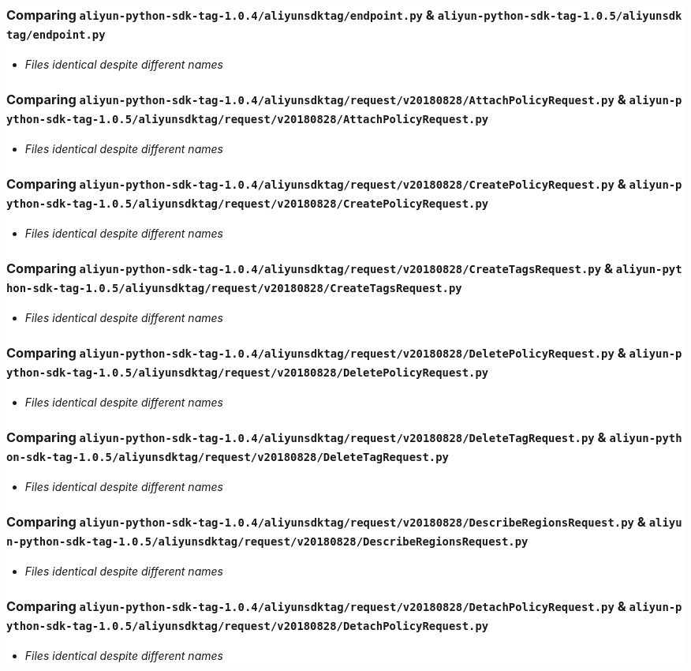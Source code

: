 ### Comparing `aliyun-python-sdk-tag-1.0.4/aliyunsdktag/endpoint.py` & `aliyun-python-sdk-tag-1.0.5/aliyunsdktag/endpoint.py`

 * *Files identical despite different names*

### Comparing `aliyun-python-sdk-tag-1.0.4/aliyunsdktag/request/v20180828/AttachPolicyRequest.py` & `aliyun-python-sdk-tag-1.0.5/aliyunsdktag/request/v20180828/AttachPolicyRequest.py`

 * *Files identical despite different names*

### Comparing `aliyun-python-sdk-tag-1.0.4/aliyunsdktag/request/v20180828/CreatePolicyRequest.py` & `aliyun-python-sdk-tag-1.0.5/aliyunsdktag/request/v20180828/CreatePolicyRequest.py`

 * *Files identical despite different names*

### Comparing `aliyun-python-sdk-tag-1.0.4/aliyunsdktag/request/v20180828/CreateTagsRequest.py` & `aliyun-python-sdk-tag-1.0.5/aliyunsdktag/request/v20180828/CreateTagsRequest.py`

 * *Files identical despite different names*

### Comparing `aliyun-python-sdk-tag-1.0.4/aliyunsdktag/request/v20180828/DeletePolicyRequest.py` & `aliyun-python-sdk-tag-1.0.5/aliyunsdktag/request/v20180828/DeletePolicyRequest.py`

 * *Files identical despite different names*

### Comparing `aliyun-python-sdk-tag-1.0.4/aliyunsdktag/request/v20180828/DeleteTagRequest.py` & `aliyun-python-sdk-tag-1.0.5/aliyunsdktag/request/v20180828/DeleteTagRequest.py`

 * *Files identical despite different names*

### Comparing `aliyun-python-sdk-tag-1.0.4/aliyunsdktag/request/v20180828/DescribeRegionsRequest.py` & `aliyun-python-sdk-tag-1.0.5/aliyunsdktag/request/v20180828/DescribeRegionsRequest.py`

 * *Files identical despite different names*

### Comparing `aliyun-python-sdk-tag-1.0.4/aliyunsdktag/request/v20180828/DetachPolicyRequest.py` & `aliyun-python-sdk-tag-1.0.5/aliyunsdktag/request/v20180828/DetachPolicyRequest.py`

 * *Files identical despite different names*
